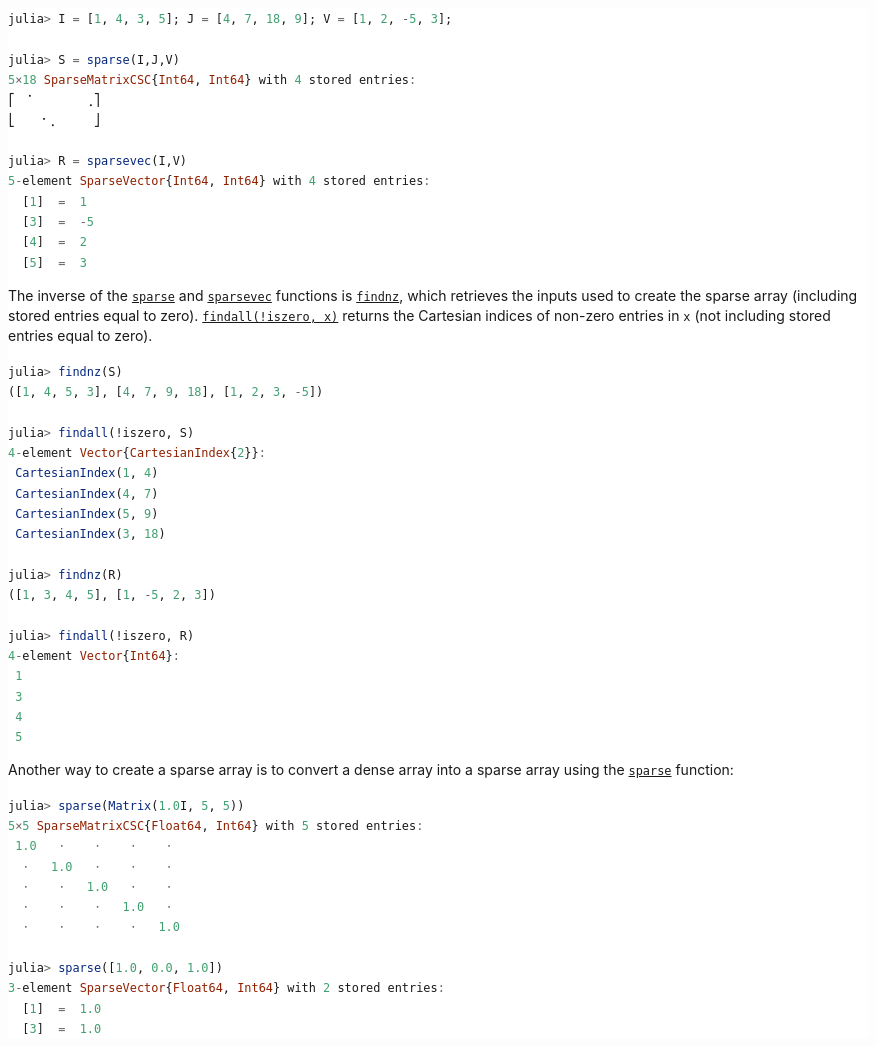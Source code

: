 ```julia
julia> I = [1, 4, 3, 5]; J = [4, 7, 18, 9]; V = [1, 2, -5, 3];

julia> S = sparse(I,J,V)
5×18 SparseMatrixCSC{Int64, Int64} with 4 stored entries:
⎡⠀⠈⠀⠀⠀⠀⠀⠀⢀⎤
⎣⠀⠀⠀⠂⡀⠀⠀⠀⠀⎦

julia> R = sparsevec(I,V)
5-element SparseVector{Int64, Int64} with 4 stored entries:
  [1]  =  1
  [3]  =  -5
  [4]  =  2
  [5]  =  3
```


The inverse of the [`sparse`](/stdlib/SparseArrays#SparseArrays.sparse) and [`sparsevec`](/stdlib/SparseArrays#SparseArrays.sparsevec) functions is [`findnz`](/stdlib/SparseArrays#SparseArrays.findnz), which retrieves the inputs used to create the sparse array (including stored entries equal to zero). [`findall(!iszero, x)`](/base/arrays#Base.findall-Tuple{Any}) returns the Cartesian indices of non-zero entries in `x` (not including stored entries equal to zero).

```julia
julia> findnz(S)
([1, 4, 5, 3], [4, 7, 9, 18], [1, 2, 3, -5])

julia> findall(!iszero, S)
4-element Vector{CartesianIndex{2}}:
 CartesianIndex(1, 4)
 CartesianIndex(4, 7)
 CartesianIndex(5, 9)
 CartesianIndex(3, 18)

julia> findnz(R)
([1, 3, 4, 5], [1, -5, 2, 3])

julia> findall(!iszero, R)
4-element Vector{Int64}:
 1
 3
 4
 5
```


Another way to create a sparse array is to convert a dense array into a sparse array using the [`sparse`](/stdlib/SparseArrays#SparseArrays.sparse) function:

```julia
julia> sparse(Matrix(1.0I, 5, 5))
5×5 SparseMatrixCSC{Float64, Int64} with 5 stored entries:
 1.0   ⋅    ⋅    ⋅    ⋅
  ⋅   1.0   ⋅    ⋅    ⋅
  ⋅    ⋅   1.0   ⋅    ⋅
  ⋅    ⋅    ⋅   1.0   ⋅
  ⋅    ⋅    ⋅    ⋅   1.0

julia> sparse([1.0, 0.0, 1.0])
3-element SparseVector{Float64, Int64} with 2 stored entries:
  [1]  =  1.0
  [3]  =  1.0
```
